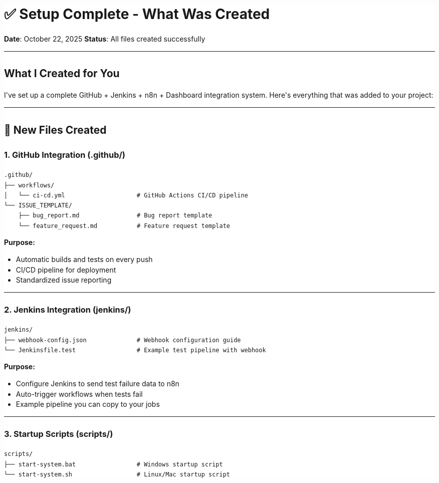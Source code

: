 # ✅ Setup Complete - What Was Created

**Date**: October 22, 2025
**Status**: All files created successfully

---

## What I Created for You

I've set up a complete GitHub + Jenkins + n8n + Dashboard integration system. Here's everything that was added to your project:

---

## 📁 New Files Created

### 1. GitHub Integration (.github/)

```
.github/
├── workflows/
│   └── ci-cd.yml                    # GitHub Actions CI/CD pipeline
└── ISSUE_TEMPLATE/
    ├── bug_report.md                # Bug report template
    └── feature_request.md           # Feature request template
```

**Purpose:**
- Automatic builds and tests on every push
- CI/CD pipeline for deployment
- Standardized issue reporting

---

### 2. Jenkins Integration (jenkins/)

```
jenkins/
├── webhook-config.json              # Webhook configuration guide
└── Jenkinsfile.test                 # Example test pipeline with webhook
```

**Purpose:**
- Configure Jenkins to send test failure data to n8n
- Auto-trigger workflows when tests fail
- Example pipeline you can copy to your jobs

---

### 3. Startup Scripts (scripts/)

```
scripts/
├── start-system.bat                 # Windows startup script
└── start-system.sh                  # Linux/Mac startup script
```
